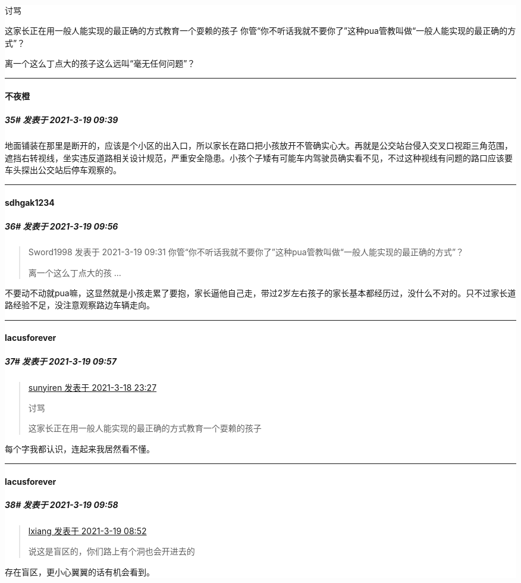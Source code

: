讨骂


这家长正在用一般人能实现的最正确的方式教育一个耍赖的孩子</blockquote>
你管“你不听话我就不要你了”这种pua管教叫做“一般人能实现的最正确的方式”？


离一个这么丁点大的孩子这么远叫“毫无任何问题”？


-----

####  不夜橙  
##### 35#       发表于 2021-3-19 09:39


地面铺装在那里是断开的，应该是个小区的出入口，所以家长在路口把小孩放开不管确实心大。再就是公交站台侵入交叉口视距三角范围，遮挡右转视线，坐实违反道路相关设计规范，严重安全隐患。小孩个子矮有可能车内驾驶员确实看不见，不过这种视线有问题的路口应该要车头探出公交站后停车观察的。


-----

####  sdhgak1234  
##### 36#       发表于 2021-3-19 09:56


<blockquote>Sword1998 发表于 2021-3-19 09:31
你管“你不听话我就不要你了”这种pua管教叫做“一般人能实现的最正确的方式”？


离一个这么丁点大的孩 ...</blockquote>
不要动不动就pua嘛，这显然就是小孩走累了要抱，家长逼他自己走，带过2岁左右孩子的家长基本都经历过，没什么不对的。只不过家长道路经验不足，没注意观察路边车辆走向。


-----

####  lacusforever  
##### 37#       发表于 2021-3-19 09:57


<blockquote><a href="httphttps://bbs.saraba1st.com/2b/forum.php?mod=redirect&amp;goto=findpost&amp;pid=50669327&amp;ptid=1993878" target="_blank">sunyiren 发表于 2021-3-18 23:27</a>

讨骂


这家长正在用一般人能实现的最正确的方式教育一个耍赖的孩子</blockquote>
每个字我都认识，连起来我居然看不懂。


-----

####  lacusforever  
##### 38#       发表于 2021-3-19 09:58


<blockquote><a href="httphttps://bbs.saraba1st.com/2b/forum.php?mod=redirect&amp;goto=findpost&amp;pid=50671578&amp;ptid=1993878" target="_blank">lxiang 发表于 2021-3-19 08:52</a>

说这是盲区的，你们路上有个洞也会开进去的</blockquote>
存在盲区，更小心翼翼的话有机会看到。
